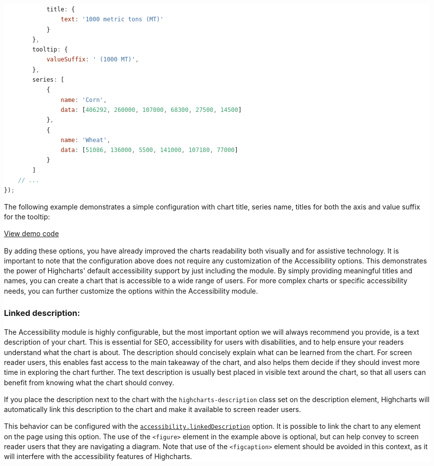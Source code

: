 ```js
            title: {
                text: '1000 metric tons (MT)'
            }
        },
        tooltip: {
            valueSuffix: ' (1000 MT)',
        },
        series: [
            {
                name: 'Corn',
                data: [406292, 260000, 107000, 68300, 27500, 14500]
            },
            {
                name: 'Wheat',
                data: [51086, 136000, 5500, 141000, 107180, 77000]
            }
        ]
    // ...
});
```

The following example demonstrates a simple configuration with chart title, series name, titles for both the axis and value suffix for the tooltip:
<iframe style="width: 100%; height: 470px; border: none;" src="https://www.highcharts.com/samples/embed/highcharts/accessibility/accessible-simple-config" allow="fullscreen"></iframe>

[View demo code](https://jsfiddle.net/gh/get/library/pure/highcharts/highcharts/tree/master/samples/highcharts/accessibility/accessible-simple-config)

By adding these options, you have already improved the charts readability both visually and for assistive technology. It is important to note that the configuration above does not require any customization of the Accessibility options. This demonstrates the power of Highcharts' default accessibility support by just including the module. By simply providing meaningful titles and names, you can create a chart that is accessible to a wide range of users. For more complex charts or specific accessibility needs, you can further customize the options within the Accessibility module.

### Linked description:
The Accessibility module is highly configurable, but the most important option we will always recommend you provide, is a text description of your chart. This is essential for SEO, accessibility for users with disabilities, and to help ensure your readers understand what the chart is about. The description should concisely explain what can be learned from the chart. For screen reader users, this enables fast access to the main takeaway of the chart, and also helps them decide if they should invest more time in exploring the chart further. The text description is usually best placed in visible text around the chart, so that all users can benefit from knowing what the chart should convey.

If you place the description next to the chart with the `highcharts-description` class set on the description element, Highcharts will automatically link this description to the chart and make it available to screen reader users.

This behavior can be configured with the [`accessibility.linkedDescription`](https://api.highcharts.com/highcharts/accessibility.linkedDescription) option. It is possible to link the chart to any element on the page using this option. The use of the `<figure>` element in the example above is optional, but can help convey to screen reader users that they are navigating a diagram. Note that use of the `<figcaption>` element should be avoided in this context, as it will interfere with the accessibility features of Highcharts.
